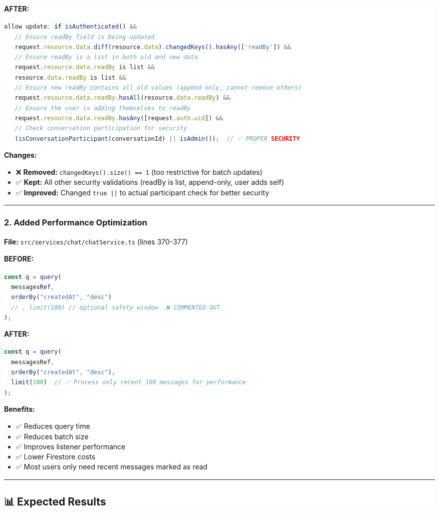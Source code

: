 **AFTER:**
```javascript
allow update: if isAuthenticated() &&
   // Ensure readBy field is being updated
   request.resource.data.diff(resource.data).changedKeys().hasAny(['readBy']) &&
   // Ensure readBy is a list in both old and new data
   request.resource.data.readBy is list &&
   resource.data.readBy is list &&
   // Ensure new readBy contains all old values (append-only, cannot remove others)
   request.resource.data.readBy.hasAll(resource.data.readBy) &&
   // Ensure the user is adding themselves to readBy
   request.resource.data.readBy.hasAny([request.auth.uid]) &&
   // Check conversation participation for security
   (isConversationParticipant(conversationId) || isAdmin());  // ✅ PROPER SECURITY
```

**Changes:**
- ❌ **Removed:** `changedKeys().size() == 1` (too restrictive for batch updates)
- ✅ **Kept:** All other security validations (readBy is list, append-only, user adds self)
- ✅ **Improved:** Changed `true ||` to actual participant check for better security

---

### **2. Added Performance Optimization**

**File:** `src/services/chat/chatService.ts` (lines 370-377)

**BEFORE:**
```typescript
const q = query(
  messagesRef,
  orderBy("createdAt", "desc")
  // , limit(100) // optional safety window  ❌ COMMENTED OUT
);
```

**AFTER:**
```typescript
const q = query(
  messagesRef,
  orderBy("createdAt", "desc"),
  limit(100)  // ✅ Process only recent 100 messages for performance
);
```

**Benefits:**
- ✅ Reduces query time
- ✅ Reduces batch size
- ✅ Improves listener performance
- ✅ Lower Firestore costs
- ✅ Most users only need recent messages marked as read

---

## 📊 Expected Results
